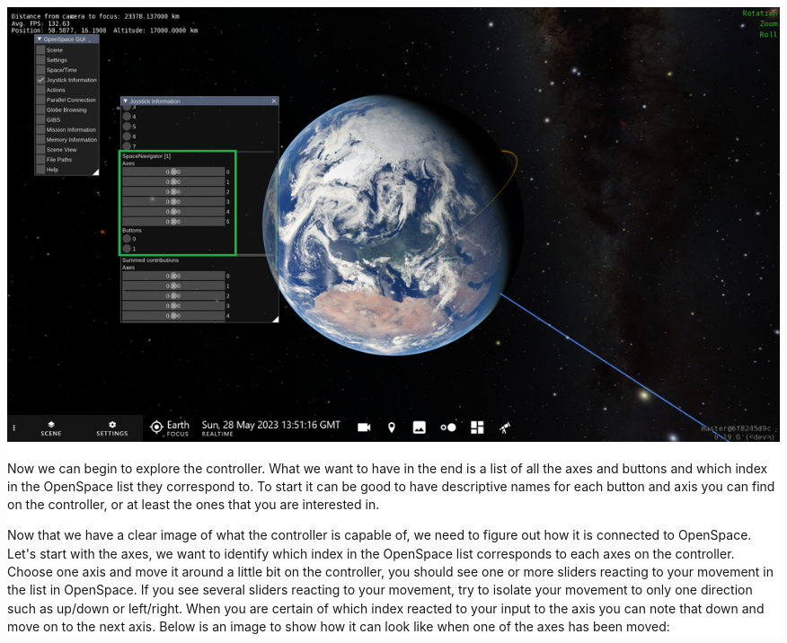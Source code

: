 ![](images/joysticks-list.png)

Now we can begin to explore the controller. What we want to have in the end is a list of all the axes and buttons and which index in the OpenSpace list they correspond to. To start it can be good to have descriptive names for each button and axis you can find on the controller, or at least the ones that you are interested in.

Now that we have a clear image of what the controller is capable of, we need to figure out how it is connected to OpenSpace. Let's start with the axes, we want to identify which index in the OpenSpace list corresponds to each axes on the controller. Choose one axis and move it around a little bit on the controller, you should see one or more sliders reacting to your movement in the list in OpenSpace. If you see several sliders reacting to your movement, try to isolate your movement to only one direction such as up/down or left/right. When you are certain of which index reacted to your input to the axis you can note that down and move on to the next axis. Below is an image to show how it can look like when one of the axes has been moved:
